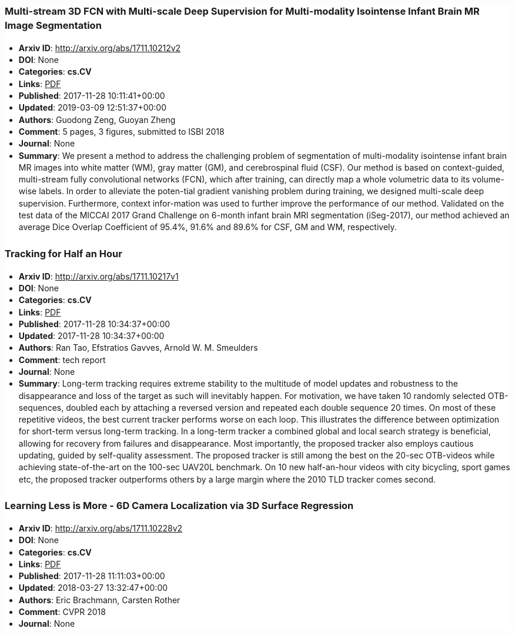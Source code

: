 

### Multi-stream 3D FCN with Multi-scale Deep Supervision for Multi-modality Isointense Infant Brain MR Image Segmentation
- **Arxiv ID**: http://arxiv.org/abs/1711.10212v2
- **DOI**: None
- **Categories**: **cs.CV**
- **Links**: [PDF](http://arxiv.org/pdf/1711.10212v2)
- **Published**: 2017-11-28 10:11:41+00:00
- **Updated**: 2019-03-09 12:51:37+00:00
- **Authors**: Guodong Zeng, Guoyan Zheng
- **Comment**: 5 pages, 3 figures, submitted to ISBI 2018
- **Journal**: None
- **Summary**: We present a method to address the challenging problem of segmentation of multi-modality isointense infant brain MR images into white matter (WM), gray matter (GM), and cerebrospinal fluid (CSF). Our method is based on context-guided, multi-stream fully convolutional networks (FCN), which after training, can directly map a whole volumetric data to its volume-wise labels. In order to alleviate the poten-tial gradient vanishing problem during training, we designed multi-scale deep supervision. Furthermore, context infor-mation was used to further improve the performance of our method. Validated on the test data of the MICCAI 2017 Grand Challenge on 6-month infant brain MRI segmentation (iSeg-2017), our method achieved an average Dice Overlap Coefficient of 95.4%, 91.6% and 89.6% for CSF, GM and WM, respectively.



### Tracking for Half an Hour
- **Arxiv ID**: http://arxiv.org/abs/1711.10217v1
- **DOI**: None
- **Categories**: **cs.CV**
- **Links**: [PDF](http://arxiv.org/pdf/1711.10217v1)
- **Published**: 2017-11-28 10:34:37+00:00
- **Updated**: 2017-11-28 10:34:37+00:00
- **Authors**: Ran Tao, Efstratios Gavves, Arnold W. M. Smeulders
- **Comment**: tech report
- **Journal**: None
- **Summary**: Long-term tracking requires extreme stability to the multitude of model updates and robustness to the disappearance and loss of the target as such will inevitably happen. For motivation, we have taken 10 randomly selected OTB-sequences, doubled each by attaching a reversed version and repeated each double sequence 20 times. On most of these repetitive videos, the best current tracker performs worse on each loop. This illustrates the difference between optimization for short-term versus long-term tracking. In a long-term tracker a combined global and local search strategy is beneficial, allowing for recovery from failures and disappearance. Most importantly, the proposed tracker also employs cautious updating, guided by self-quality assessment. The proposed tracker is still among the best on the 20-sec OTB-videos while achieving state-of-the-art on the 100-sec UAV20L benchmark. On 10 new half-an-hour videos with city bicycling, sport games etc, the proposed tracker outperforms others by a large margin where the 2010 TLD tracker comes second.



### Learning Less is More - 6D Camera Localization via 3D Surface Regression
- **Arxiv ID**: http://arxiv.org/abs/1711.10228v2
- **DOI**: None
- **Categories**: **cs.CV**
- **Links**: [PDF](http://arxiv.org/pdf/1711.10228v2)
- **Published**: 2017-11-28 11:11:03+00:00
- **Updated**: 2018-03-27 13:32:47+00:00
- **Authors**: Eric Brachmann, Carsten Rother
- **Comment**: CVPR 2018
- **Journal**: None